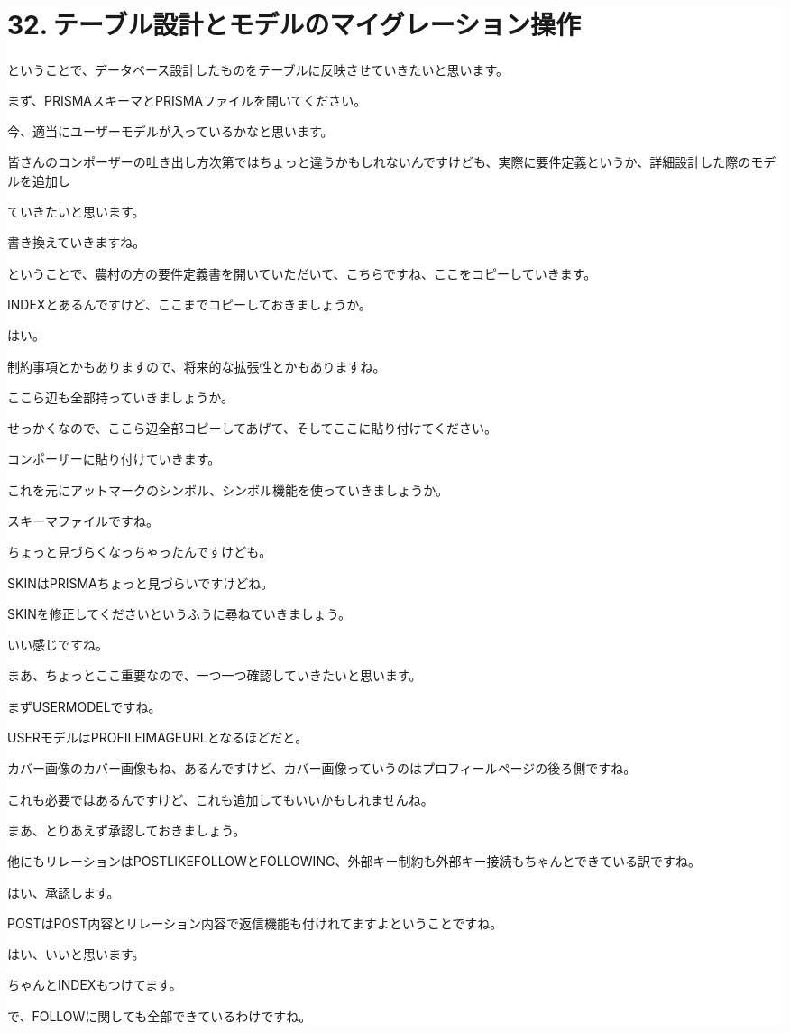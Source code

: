 # 32. テーブル設計とモデルのマイグレーション操作

ということで、データベース設計したものをテーブルに反映させていきたいと思います。

まず、PRISMAスキーマとPRISMAファイルを開いてください。

今、適当にユーザーモデルが入っているかなと思います。

皆さんのコンポーザーの吐き出し方次第ではちょっと違うかもしれないんですけども、実際に要件定義というか、詳細設計した際のモデルを追加し

ていきたいと思います。

書き換えていきますね。

ということで、農村の方の要件定義書を開いていただいて、こちらですね、ここをコピーしていきます。

INDEXとあるんですけど、ここまでコピーしておきましょうか。

はい。

制約事項とかもありますので、将来的な拡張性とかもありますね。

ここら辺も全部持っていきましょうか。

せっかくなので、ここら辺全部コピーしてあげて、そしてここに貼り付けてください。

コンポーザーに貼り付けていきます。

これを元にアットマークのシンボル、シンボル機能を使っていきましょうか。

スキーマファイルですね。

ちょっと見づらくなっちゃったんですけども。

SKINはPRISMAちょっと見づらいですけどね。

SKINを修正してくださいというふうに尋ねていきましょう。

いい感じですね。

まあ、ちょっとここ重要なので、一つ一つ確認していきたいと思います。

まずUSERMODELですね。

USERモデルはPROFILEIMAGEURLとなるほどだと。

カバー画像のカバー画像もね、あるんですけど、カバー画像っていうのはプロフィールページの後ろ側ですね。

これも必要ではあるんですけど、これも追加してもいいかもしれませんね。

まあ、とりあえず承認しておきましょう。

他にもリレーションはPOSTLIKEFOLLOWとFOLLOWING、外部キー制約も外部キー接続もちゃんとできている訳ですね。

はい、承認します。

POSTはPOST内容とリレーション内容で返信機能も付けれてますよということですね。

はい、いいと思います。

ちゃんとINDEXもつけてます。

で、FOLLOWに関しても全部できているわけですね。
